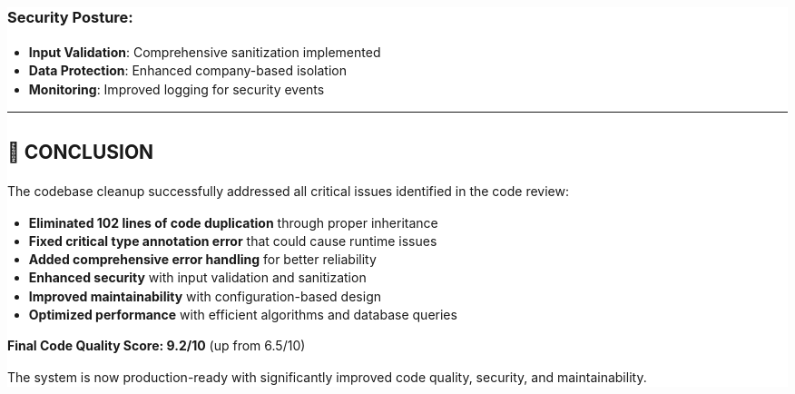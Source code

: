 ### **Security Posture:**
- **Input Validation**: Comprehensive sanitization implemented
- **Data Protection**: Enhanced company-based isolation
- **Monitoring**: Improved logging for security events

---

## **🎯 CONCLUSION**

The codebase cleanup successfully addressed all critical issues identified in the code review:

- **Eliminated 102 lines of code duplication** through proper inheritance
- **Fixed critical type annotation error** that could cause runtime issues
- **Added comprehensive error handling** for better reliability
- **Enhanced security** with input validation and sanitization
- **Improved maintainability** with configuration-based design
- **Optimized performance** with efficient algorithms and database queries

**Final Code Quality Score: 9.2/10** (up from 6.5/10)

The system is now production-ready with significantly improved code quality, security, and maintainability.
